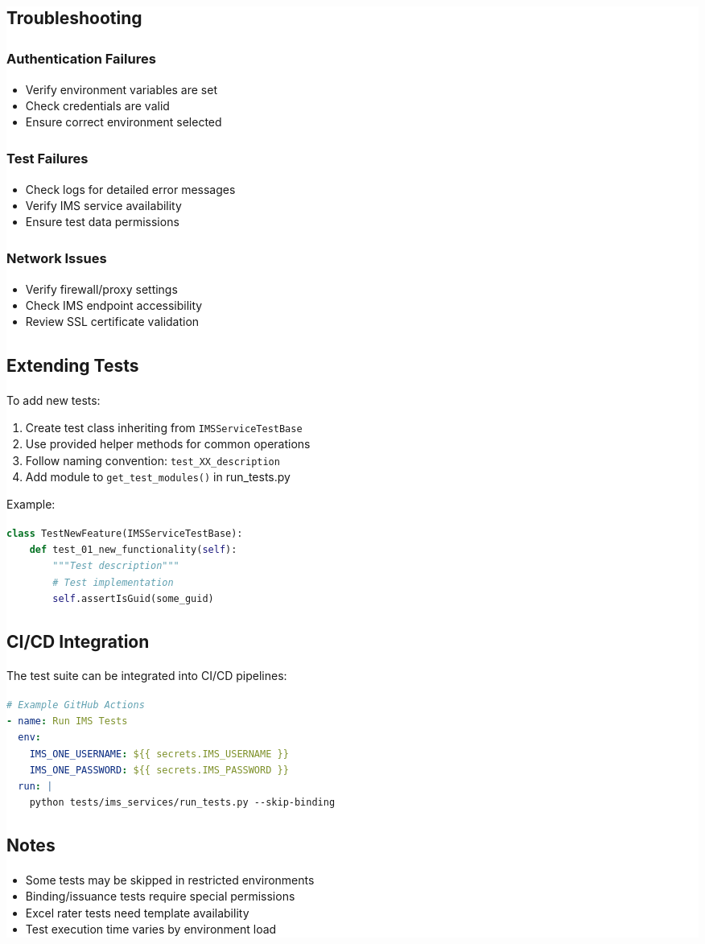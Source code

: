 ## Troubleshooting

### Authentication Failures
- Verify environment variables are set
- Check credentials are valid
- Ensure correct environment selected

### Test Failures
- Check logs for detailed error messages
- Verify IMS service availability
- Ensure test data permissions

### Network Issues
- Verify firewall/proxy settings
- Check IMS endpoint accessibility
- Review SSL certificate validation

## Extending Tests

To add new tests:

1. Create test class inheriting from `IMSServiceTestBase`
2. Use provided helper methods for common operations
3. Follow naming convention: `test_XX_description`
4. Add module to `get_test_modules()` in run_tests.py

Example:
```python
class TestNewFeature(IMSServiceTestBase):
    def test_01_new_functionality(self):
        """Test description"""
        # Test implementation
        self.assertIsGuid(some_guid)
```

## CI/CD Integration

The test suite can be integrated into CI/CD pipelines:

```yaml
# Example GitHub Actions
- name: Run IMS Tests
  env:
    IMS_ONE_USERNAME: ${{ secrets.IMS_USERNAME }}
    IMS_ONE_PASSWORD: ${{ secrets.IMS_PASSWORD }}
  run: |
    python tests/ims_services/run_tests.py --skip-binding
```

## Notes

- Some tests may be skipped in restricted environments
- Binding/issuance tests require special permissions
- Excel rater tests need template availability
- Test execution time varies by environment load